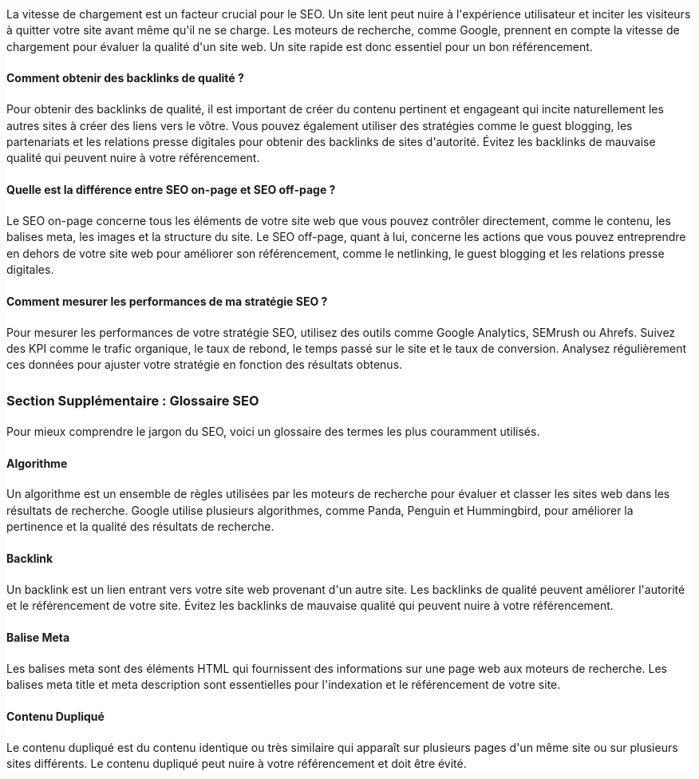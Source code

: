 La vitesse de chargement est un facteur crucial pour le SEO. Un site lent peut nuire à l'expérience utilisateur et inciter les visiteurs à quitter votre site avant même qu'il ne se charge. Les moteurs de recherche, comme Google, prennent en compte la vitesse de chargement pour évaluer la qualité d'un site web. Un site rapide est donc essentiel pour un bon référencement.

#### Comment obtenir des backlinks de qualité ?

Pour obtenir des backlinks de qualité, il est important de créer du contenu pertinent et engageant qui incite naturellement les autres sites à créer des liens vers le vôtre. Vous pouvez également utiliser des stratégies comme le guest blogging, les partenariats et les relations presse digitales pour obtenir des backlinks de sites d'autorité. Évitez les backlinks de mauvaise qualité qui peuvent nuire à votre référencement.

#### Quelle est la différence entre SEO on-page et SEO off-page ?

Le SEO on-page concerne tous les éléments de votre site web que vous pouvez contrôler directement, comme le contenu, les balises meta, les images et la structure du site. Le SEO off-page, quant à lui, concerne les actions que vous pouvez entreprendre en dehors de votre site web pour améliorer son référencement, comme le netlinking, le guest blogging et les relations presse digitales.

#### Comment mesurer les performances de ma stratégie SEO ?

Pour mesurer les performances de votre stratégie SEO, utilisez des outils comme Google Analytics, SEMrush ou Ahrefs. Suivez des KPI comme le trafic organique, le taux de rebond, le temps passé sur le site et le taux de conversion. Analysez régulièrement ces données pour ajuster votre stratégie en fonction des résultats obtenus.

### Section Supplémentaire : Glossaire SEO

Pour mieux comprendre le jargon du SEO, voici un glossaire des termes les plus couramment utilisés.

#### Algorithme

Un algorithme est un ensemble de règles utilisées par les moteurs de recherche pour évaluer et classer les sites web dans les résultats de recherche. Google utilise plusieurs algorithmes, comme Panda, Penguin et Hummingbird, pour améliorer la pertinence et la qualité des résultats de recherche.

#### Backlink

Un backlink est un lien entrant vers votre site web provenant d'un autre site. Les backlinks de qualité peuvent améliorer l'autorité et le référencement de votre site. Évitez les backlinks de mauvaise qualité qui peuvent nuire à votre référencement.

#### Balise Meta

Les balises meta sont des éléments HTML qui fournissent des informations sur une page web aux moteurs de recherche. Les balises meta title et meta description sont essentielles pour l'indexation et le référencement de votre site.

#### Contenu Dupliqué

Le contenu dupliqué est du contenu identique ou très similaire qui apparaît sur plusieurs pages d'un même site ou sur plusieurs sites différents. Le contenu dupliqué peut nuire à votre référencement et doit être évité.

